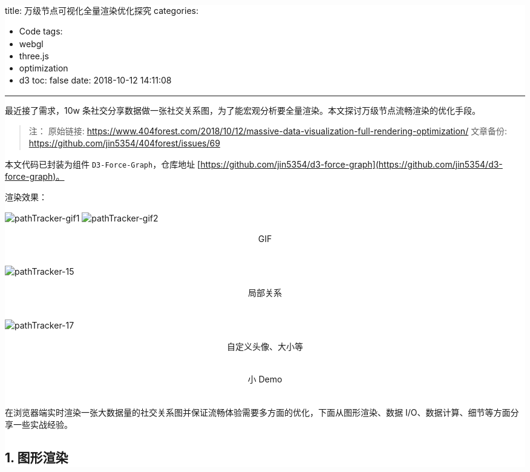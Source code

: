 title: 万级节点可视化全量渲染优化探究
categories:
  - Code
tags:
  - webgl
  - three.js
  - optimization
  - d3
toc: false
date: 2018-10-12 14:11:08
---
最近接了需求，10w 条社交分享数据做一张社交关系图，为了能宏观分析要全量渲染。本文探讨万级节点流畅渲染的优化手段。



> 注：
> 原始链接: https://www.404forest.com/2018/10/12/massive-data-visualization-full-rendering-optimization/
> 文章备份: https://github.com/jin5354/404forest/issues/69

本文代码已封装为组件 `D3-Force-Graph`，仓库地址 [https://github.com/jin5354/d3-force-graph](https://github.com/jin5354/d3-force-graph)。

渲染效果：

![pathTracker-gif1](/imgs/blog/pathTracker-gif1.gif)
![pathTracker-gif2](/imgs/blog/pathTracker-gif2.gif)

<center>GIF</center>

<br />

![pathTracker-15](/imgs/blog/pathTracker-15.png)

<center>局部关系</center>

<br />

![pathTracker-17](/imgs/blog/pathTracker-17.png)

<center>自定义头像、大小等</center>

<br />

<p><iframe height='350' scrolling='no' title='D3-Force-Graph Basic Demo' src='//webgl.404forest.com/embed/BkNKwElT7?lazyload=true' frameborder='no' allowtransparency='true' allowfullscreen='true' style='width: 100%;'></iframe></p>

<center>小 Demo</center>

<br />

在浏览器端实时渲染一张大数据量的社交关系图并保证流畅体验需要多方面的优化，下面从图形渲染、数据 I/O、数据计算、细节等方面分享一些实战经验。

## 1. 图形渲染
